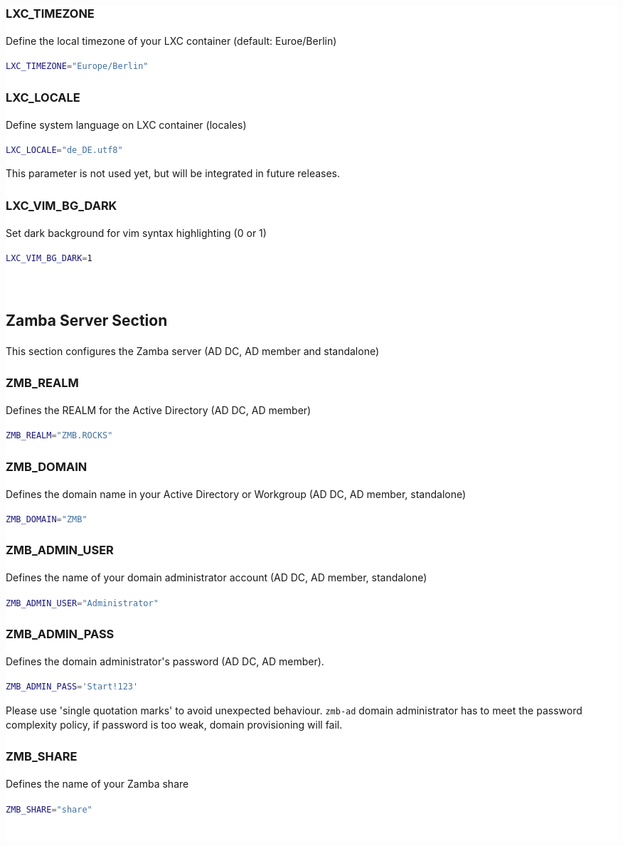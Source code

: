 ### LXC_TIMEZONE
Define the local timezone of your LXC container (default: Euroe/Berlin)
```bash
LXC_TIMEZONE="Europe/Berlin"
```
### LXC_LOCALE
Define system language on LXC container (locales)
```bash
LXC_LOCALE="de_DE.utf8"
```
This parameter is not used yet, but will be integrated in future releases.

### LXC_VIM_BG_DARK
Set dark background for vim syntax highlighting (0 or 1)
```bash
LXC_VIM_BG_DARK=1
```

<br>

## Zamba Server Section
This section configures the Zamba server (AD DC, AD member and standalone)
<br>

### ZMB_REALM
Defines the REALM for the Active Directory (AD DC, AD member)
```bash
ZMB_REALM="ZMB.ROCKS"
```
### ZMB_DOMAIN
Defines the domain name in your Active Directory or Workgroup (AD DC, AD member, standalone)
```bash
ZMB_DOMAIN="ZMB"
```
### ZMB_ADMIN_USER
Defines the name of your domain administrator account (AD DC, AD member, standalone)
```bash
ZMB_ADMIN_USER="Administrator"
```
### ZMB_ADMIN_PASS
Defines the domain administrator's password (AD DC, AD member).
```bash
ZMB_ADMIN_PASS='Start!123'
```
Please use 'single quotation marks' to avoid unexpected behaviour.
`zmb-ad` domain administrator has to meet the password complexity policy, if password is too weak, domain provisioning will fail.
### ZMB_SHARE
Defines the name of your Zamba share
```bash
ZMB_SHARE="share"
```
<br>
